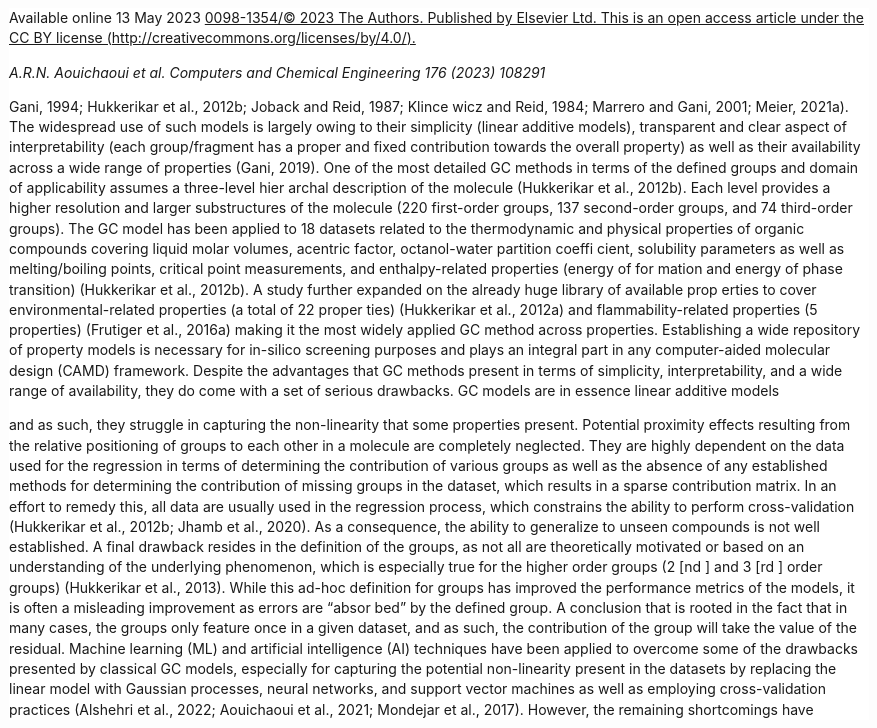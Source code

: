 Available online 13 May 2023
[0098-1354/© 2023 The Authors. Published by Elsevier Ltd. This is an open access article under the CC BY license (http://creativecommons.org/licenses/by/4.0/).](http://creativecommons.org/licenses/by/4.0/)


_A.R.N. Aouichaoui et al._ _Computers and Chemical Engineering 176 (2023) 108291_



Gani, 1994; Hukkerikar et al., 2012b; Joback and Reid, 1987; Klince­
wicz and Reid, 1984; Marrero and Gani, 2001; Meier, 2021a). The
widespread use of such models is largely owing to their simplicity (linear
additive models), transparent and clear aspect of interpretability (each
group/fragment has a proper and fixed contribution towards the overall
property) as well as their availability across a wide range of properties
(Gani, 2019). One of the most detailed GC methods in terms of the
defined groups and domain of applicability assumes a three-level hier­
archal description of the molecule (Hukkerikar et al., 2012b). Each level
provides a higher resolution and larger substructures of the molecule
(220 first-order groups, 137 second-order groups, and 74 third-order
groups). The GC model has been applied to 18 datasets related to the
thermodynamic and physical properties of organic compounds covering
liquid molar volumes, acentric factor, octanol-water partition coeffi­
cient, solubility parameters as well as melting/boiling points, critical
point measurements, and enthalpy-related properties (energy of for­
mation and energy of phase transition) (Hukkerikar et al., 2012b). A
study further expanded on the already huge library of available prop­
erties to cover environmental-related properties (a total of 22 proper­
ties) (Hukkerikar et al., 2012a) and flammability-related properties (5
properties) (Frutiger et al., 2016a) making it the most widely applied GC
method across properties. Establishing a wide repository of property
models is necessary for in-silico screening purposes and plays an integral
part in any computer-aided molecular design (CAMD) framework.
Despite the advantages that GC methods present in terms of simplicity,
interpretability, and a wide range of availability, they do come with a set
of serious drawbacks. GC models are in essence linear additive models

and as such, they struggle in capturing the non-linearity that some
properties present. Potential proximity effects resulting from the relative
positioning of groups to each other in a molecule are completely
neglected. They are highly dependent on the data used for the regression
in terms of determining the contribution of various groups as well as the
absence of any established methods for determining the contribution of
missing groups in the dataset, which results in a sparse contribution
matrix. In an effort to remedy this, all data are usually used in the
regression process, which constrains the ability to perform
cross-validation (Hukkerikar et al., 2012b; Jhamb et al., 2020). As a
consequence, the ability to generalize to unseen compounds is not well
established. A final drawback resides in the definition of the groups, as
not all are theoretically motivated or based on an understanding of the
underlying phenomenon, which is especially true for the higher order
groups (2 [nd ] and 3 [rd ] order groups) (Hukkerikar et al., 2013). While this
ad-hoc definition for groups has improved the performance metrics of
the models, it is often a misleading improvement as errors are “absor­
bed”
by the defined group. A conclusion that is rooted in the fact that in
many cases, the groups only feature once in a given dataset, and as such,
the contribution of the group will take the value of the residual. Machine
learning (ML) and artificial intelligence (AI) techniques have been
applied to overcome some of the drawbacks presented by classical GC
models, especially for capturing the potential non-linearity present in
the datasets by replacing the linear model with Gaussian processes,
neural networks, and support vector machines as well as employing
cross-validation practices (Alshehri et al., 2022; Aouichaoui et al., 2021;
Mondejar et al., 2017). However, the remaining shortcomings have